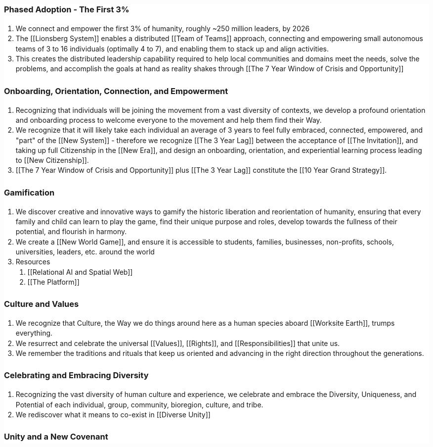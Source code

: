 ### Phased Adoption - The First 3% 

1. We connect and empower the first 3% of humanity, roughly ~250 million leaders, by 2026 
2. The [[Lionsberg System]] enables a distributed [[Team of Teams]] approach, connecting and empowering small autonomous teams of 3 to 16 individuals (optimally 4 to 7), and enabling them to stack up and align activities. 
3. This creates the distributed leadership capability required to help local communities and domains meet the needs, solve the problems, and accomplish the goals at hand as reality shakes through [[The 7 Year Window of Crisis and Opportunity]]   

### Onboarding, Orientation, Connection, and Empowerment 

1. Recognizing that individuals will be joining the movement from a vast diversity of contexts, we develop a profound orientation and onboarding process to welcome everyone to the movement and help them find their Way. 
2. We recognize that it will likely take each individual an average of 3 years to feel fully embraced, connected, empowered, and "part" of the [[New System]] - therefore we recognize [[The 3 Year Lag]] between the acceptance of [[The Invitation]], and taking up full Citizenship in the [[New Era]], and design an onboarding, orientation, and experiential learning process leading to [[New Citizenship]]. 
3. [[The 7 Year Window of Crisis and Opportunity]] plus [[The 3 Year Lag]] constitute the [[10 Year Grand Strategy]].  

### Gamification 

1. We discover creative and innovative ways to gamify the historic liberation and reorientation of humanity, ensuring that every family and child can learn to play the game, find their unique purpose and roles, develop towards the fullness of their potential, and flourish in harmony. 
2. We create a [[New World Game]], and ensure it is accessible to students, families, businesses, non-profits, schools, universities, leaders, etc. around the world  
3. Resources 
	1. [[Relational AI and Spatial Web]]  
	2. [[The Platform]]  

### Culture and Values 

1. We recognize that Culture, the Way we do things around here as a human species aboard [[Worksite Earth]], trumps everything.  
2. We resurrect and celebrate the universal [[Values]], [[Rights]], and [[Responsibilities]] that unite us.   
3. We remember the traditions and rituals that keep us oriented and advancing in the right direction throughout the generations.  

### Celebrating and Embracing Diversity 

1. Recognizing the vast diversity of human culture and experience, we celebrate and embrace the Diversity, Uniqueness, and Potential of each individual, group, community, bioregion, culture, and tribe. 
2. We rediscover what it means to co-exist in [[Diverse Unity]]  
### Unity and a New Covenant 
